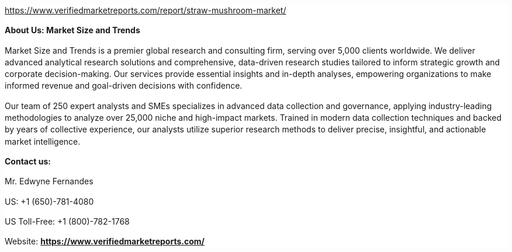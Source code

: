<a href="https://www.verifiedmarketreports.com/report/straw-mushroom-market/">https://www.verifiedmarketreports.com/report/straw-mushroom-market/</a></strong></p><p><strong>About Us: Market Size and Trends</strong></p><p>Market Size and Trends is a premier global research and consulting firm, serving over 5,000 clients worldwide. We deliver advanced analytical research solutions and comprehensive, data-driven research studies tailored to inform strategic growth and corporate decision-making. Our services provide essential insights and in-depth analyses, empowering organizations to make informed revenue and goal-driven decisions with confidence.</p><p>Our team of 250 expert analysts and SMEs specializes in advanced data collection and governance, applying industry-leading methodologies to analyze over 25,000 niche and high-impact markets. Trained in modern data collection techniques and backed by years of collective experience, our analysts utilize superior research methods to deliver precise, insightful, and actionable market intelligence.</p><p><strong>Contact us:</strong></p><p>Mr. Edwyne Fernandes</p><p>US: +1 (650)-781-4080</p><p>US Toll-Free: +1 (800)-782-1768</p><p>Website: <strong><a href="https://www.verifiedmarketreports.com/">https://www.verifiedmarketreports.com/</a></strong></p>

